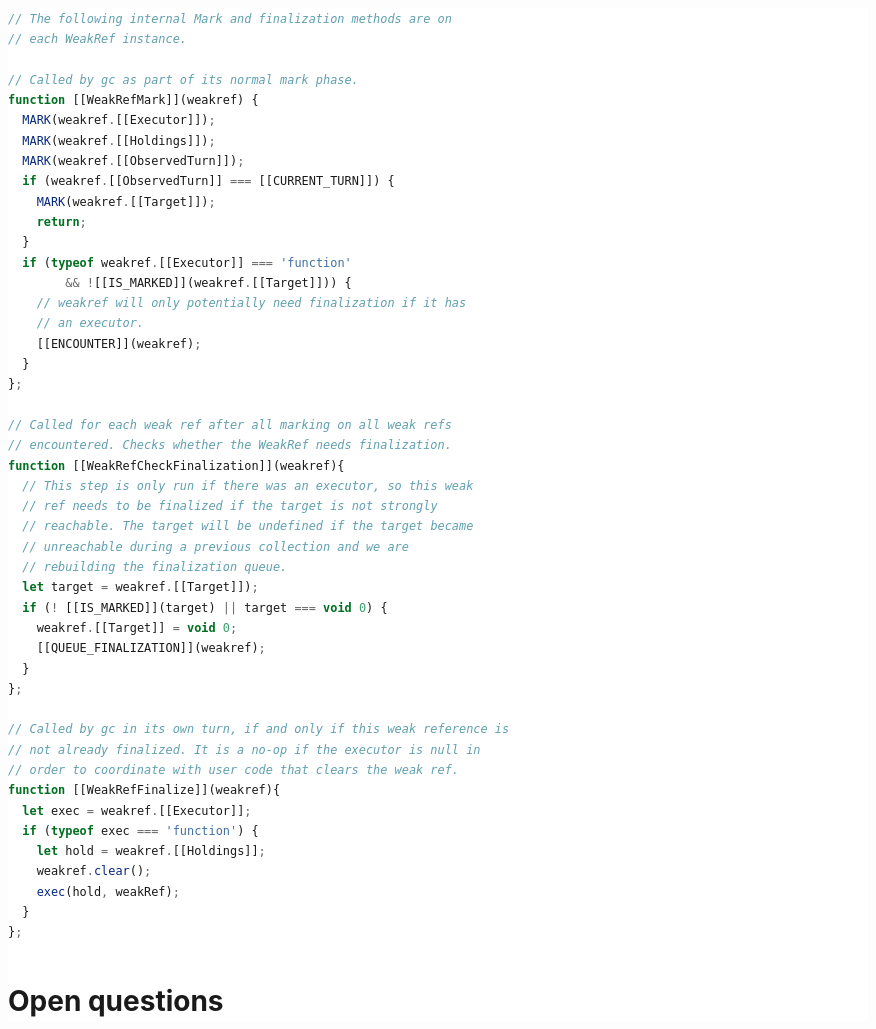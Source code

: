 ```js
// The following internal Mark and finalization methods are on
// each WeakRef instance.

// Called by gc as part of its normal mark phase.
function [[WeakRefMark]](weakref) {
  MARK(weakref.[[Executor]]);
  MARK(weakref.[[Holdings]]);
  MARK(weakref.[[ObservedTurn]]);
  if (weakref.[[ObservedTurn]] === [[CURRENT_TURN]]) {
    MARK(weakref.[[Target]]);
    return;
  }
  if (typeof weakref.[[Executor]] === 'function'
        && ![[IS_MARKED]](weakref.[[Target]])) {
    // weakref will only potentially need finalization if it has
    // an executor.
    [[ENCOUNTER]](weakref);
  }
};

// Called for each weak ref after all marking on all weak refs
// encountered. Checks whether the WeakRef needs finalization.
function [[WeakRefCheckFinalization]](weakref){
  // This step is only run if there was an executor, so this weak
  // ref needs to be finalized if the target is not strongly
  // reachable. The target will be undefined if the target became
  // unreachable during a previous collection and we are
  // rebuilding the finalization queue.
  let target = weakref.[[Target]]);
  if (! [[IS_MARKED]](target) || target === void 0) {
    weakref.[[Target]] = void 0;
    [[QUEUE_FINALIZATION]](weakref);
  }
};

// Called by gc in its own turn, if and only if this weak reference is
// not already finalized. It is a no-op if the executor is null in
// order to coordinate with user code that clears the weak ref.
function [[WeakRefFinalize]](weakref){
  let exec = weakref.[[Executor]];
  if (typeof exec === 'function') {
    let hold = weakref.[[Holdings]];
    weakref.clear();
    exec(hold, weakRef);
  }
};

```

# Open questions


[ECMAScript language value]:      https://people.mozilla.org/~jorendorff/es6-draft.html#sec-ecmascript-language-types
[property key]:                   https://people.mozilla.org/~jorendorff/es6-draft.html#sec-object-type
[Completion Record]:              https://people.mozilla.org/~jorendorff/es6-draft.html#sec-completion-record-specification-type